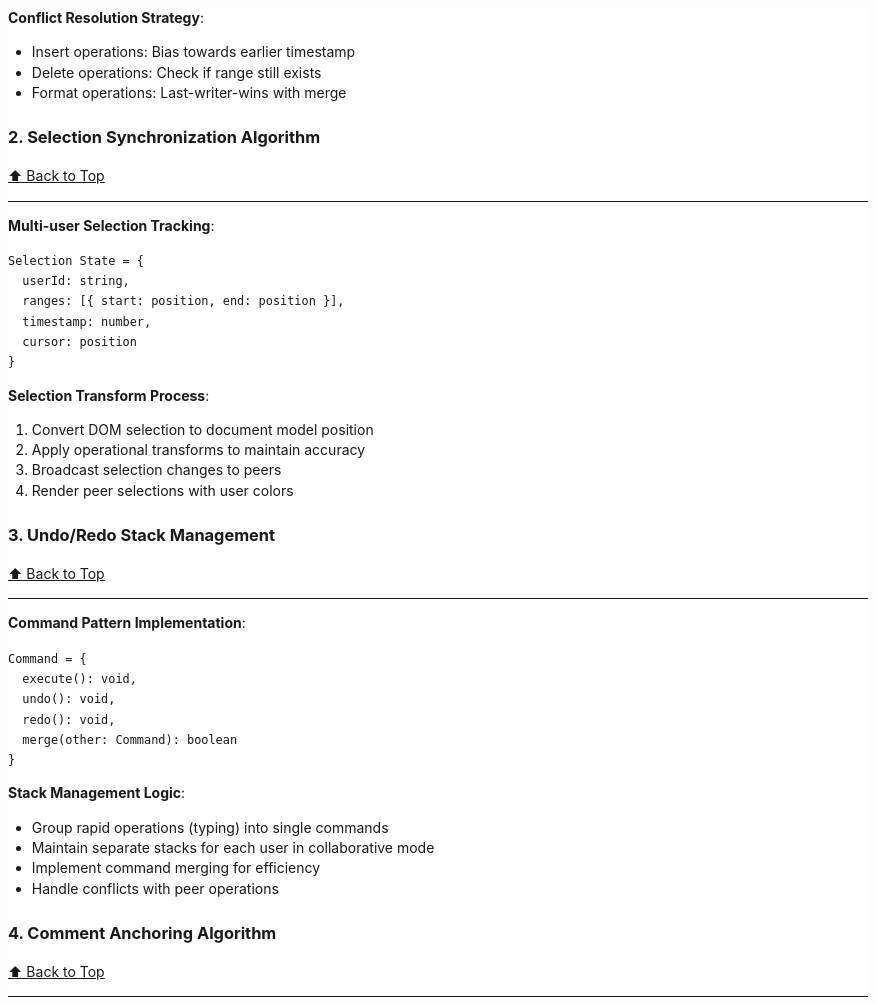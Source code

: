 **Conflict Resolution Strategy**:
- Insert operations: Bias towards earlier timestamp
- Delete operations: Check if range still exists
- Format operations: Last-writer-wins with merge

### 2. Selection Synchronization Algorithm

[⬆️ Back to Top](#--table-of-contents)

---


**Multi-user Selection Tracking**:
```
Selection State = {
  userId: string,
  ranges: [{ start: position, end: position }],
  timestamp: number,
  cursor: position
}
```

**Selection Transform Process**:
1. Convert DOM selection to document model position
2. Apply operational transforms to maintain accuracy
3. Broadcast selection changes to peers
4. Render peer selections with user colors

### 3. Undo/Redo Stack Management

[⬆️ Back to Top](#--table-of-contents)

---


**Command Pattern Implementation**:
```
Command = {
  execute(): void,
  undo(): void,
  redo(): void,
  merge(other: Command): boolean
}
```

**Stack Management Logic**:
- Group rapid operations (typing) into single commands
- Maintain separate stacks for each user in collaborative mode
- Implement command merging for efficiency
- Handle conflicts with peer operations

### 4. Comment Anchoring Algorithm

[⬆️ Back to Top](#--table-of-contents)

---
